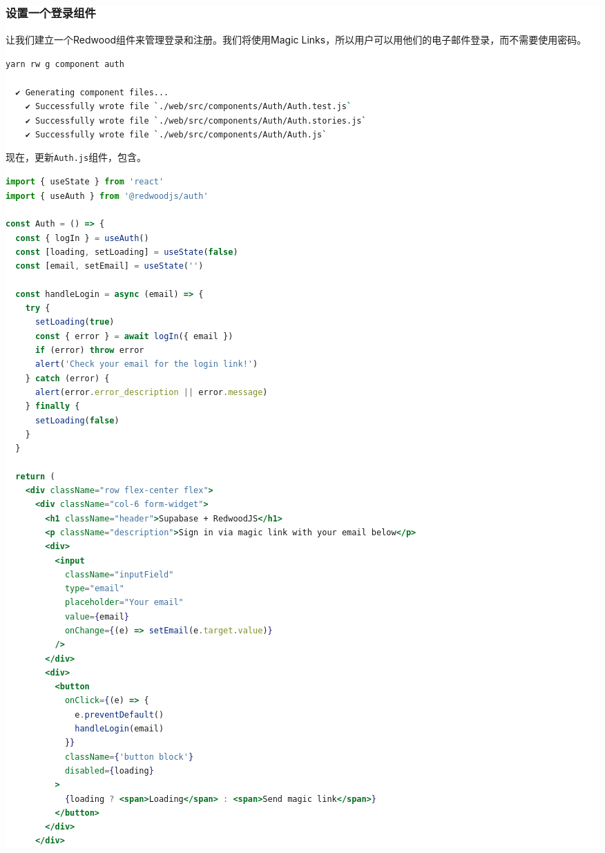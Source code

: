 ### 设置一个登录组件

让我们建立一个Redwood组件来管理登录和注册。我们将使用Magic Links，所以用户可以用他们的电子邮件登录，而不需要使用密码。

```bash
yarn rw g component auth

  ✔ Generating component files...
    ✔ Successfully wrote file `./web/src/components/Auth/Auth.test.js`
    ✔ Successfully wrote file `./web/src/components/Auth/Auth.stories.js`
    ✔ Successfully wrote file `./web/src/components/Auth/Auth.js`

```

现在，更新`Auth.js`组件，包含。

```jsx title=/web/src/components/Auth/Auth.js
import { useState } from 'react'
import { useAuth } from '@redwoodjs/auth'

const Auth = () => {
  const { logIn } = useAuth()
  const [loading, setLoading] = useState(false)
  const [email, setEmail] = useState('')

  const handleLogin = async (email) => {
    try {
      setLoading(true)
      const { error } = await logIn({ email })
      if (error) throw error
      alert('Check your email for the login link!')
    } catch (error) {
      alert(error.error_description || error.message)
    } finally {
      setLoading(false)
    }
  }

  return (
    <div className="row flex-center flex">
      <div className="col-6 form-widget">
        <h1 className="header">Supabase + RedwoodJS</h1>
        <p className="description">Sign in via magic link with your email below</p>
        <div>
          <input
            className="inputField"
            type="email"
            placeholder="Your email"
            value={email}
            onChange={(e) => setEmail(e.target.value)}
          />
        </div>
        <div>
          <button
            onClick={(e) => {
              e.preventDefault()
              handleLogin(email)
            }}
            className={'button block'}
            disabled={loading}
          >
            {loading ? <span>Loading</span> : <span>Send magic link</span>}
          </button>
        </div>
      </div>
```